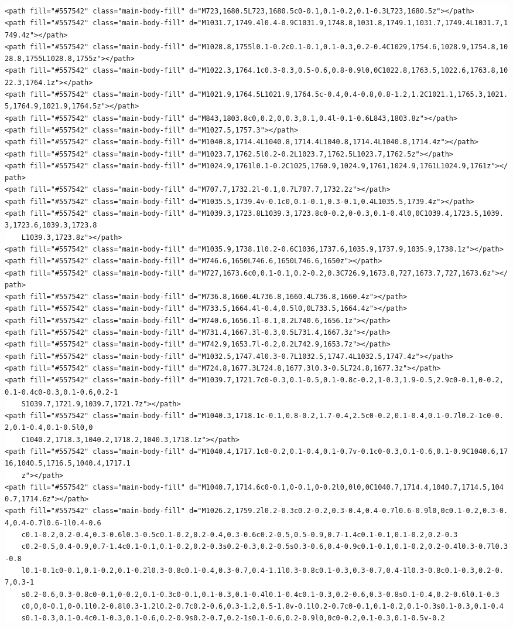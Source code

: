 	<path fill="#557542" class="main-body-fill" d="M723,1680.5L723,1680.5c0-0.1,0.1-0.2,0.1-0.3L723,1680.5z"></path>
	<path fill="#557542" class="main-body-fill" d="M1031.7,1749.4l0.4-0.9C1031.9,1748.8,1031.8,1749.1,1031.7,1749.4L1031.7,1749.4z"></path>
	<path fill="#557542" class="main-body-fill" d="M1028.8,1755l0.1-0.2c0.1-0.1,0.1-0.3,0.2-0.4C1029,1754.6,1028.9,1754.8,1028.8,1755L1028.8,1755z"></path>
	<path fill="#557542" class="main-body-fill" d="M1022.3,1764.1c0.3-0.3,0.5-0.6,0.8-0.9l0,0C1022.8,1763.5,1022.6,1763.8,1022.3,1764.1z"></path>
	<path fill="#557542" class="main-body-fill" d="M1021.9,1764.5L1021.9,1764.5c-0.4,0.4-0.8,0.8-1.2,1.2C1021.1,1765.3,1021.5,1764.9,1021.9,1764.5z"></path>
	<path fill="#557542" class="main-body-fill" d="M843,1803.8c0,0.2,0,0.3,0.1,0.4l-0.1-0.6L843,1803.8z"></path>
	<path fill="#557542" class="main-body-fill" d="M1027.5,1757.3"></path>
	<path fill="#557542" class="main-body-fill" d="M1040.8,1714.4L1040.8,1714.4L1040.8,1714.4L1040.8,1714.4z"></path>
	<path fill="#557542" class="main-body-fill" d="M1023.7,1762.5l0.2-0.2L1023.7,1762.5L1023.7,1762.5z"></path>
	<path fill="#557542" class="main-body-fill" d="M1024.9,1761l0.1-0.2C1025,1760.9,1024.9,1761,1024.9,1761L1024.9,1761z"></path>
	<path fill="#557542" class="main-body-fill" d="M707.7,1732.2l-0.1,0.7L707.7,1732.2z"></path>
	<path fill="#557542" class="main-body-fill" d="M1035.5,1739.4v-0.1c0,0.1-0.1,0.3-0.1,0.4L1035.5,1739.4z"></path>
	<path fill="#557542" class="main-body-fill" d="M1039.3,1723.8L1039.3,1723.8c0-0.2,0-0.3,0.1-0.4l0,0C1039.4,1723.5,1039.3,1723.6,1039.3,1723.8
		L1039.3,1723.8z"></path>
	<path fill="#557542" class="main-body-fill" d="M1035.9,1738.1l0.2-0.6C1036,1737.6,1035.9,1737.9,1035.9,1738.1z"></path>
	<path fill="#557542" class="main-body-fill" d="M746.6,1650L746.6,1650L746.6,1650z"></path>
	<path fill="#557542" class="main-body-fill" d="M727,1673.6c0,0.1-0.1,0.2-0.2,0.3C726.9,1673.8,727,1673.7,727,1673.6z"></path>
	<path fill="#557542" class="main-body-fill" d="M736.8,1660.4L736.8,1660.4L736.8,1660.4z"></path>
	<path fill="#557542" class="main-body-fill" d="M733.5,1664.4l-0.4,0.5l0,0L733.5,1664.4z"></path>
	<path fill="#557542" class="main-body-fill" d="M740.6,1656.1l-0.1,0.2L740.6,1656.1z"></path>
	<path fill="#557542" class="main-body-fill" d="M731.4,1667.3l-0.3,0.5L731.4,1667.3z"></path>
	<path fill="#557542" class="main-body-fill" d="M742.9,1653.7l-0.2,0.2L742.9,1653.7z"></path>
	<path fill="#557542" class="main-body-fill" d="M1032.5,1747.4l0.3-0.7L1032.5,1747.4L1032.5,1747.4z"></path>
	<path fill="#557542" class="main-body-fill" d="M724.8,1677.3L724.8,1677.3l0.3-0.5L724.8,1677.3z"></path>
	<path fill="#557542" class="main-body-fill" d="M1039.7,1721.7c0-0.3,0.1-0.5,0.1-0.8c-0.2,1-0.3,1.9-0.5,2.9c0-0.1,0-0.2,0.1-0.4c0-0.3,0.1-0.6,0.2-1
		S1039.7,1721.9,1039.7,1721.7z"></path>
	<path fill="#557542" class="main-body-fill" d="M1040.3,1718.1c-0.1,0.8-0.2,1.7-0.4,2.5c0-0.2,0.1-0.4,0.1-0.7l0.2-1c0-0.2,0.1-0.4,0.1-0.5l0,0
		C1040.2,1718.3,1040.2,1718.2,1040.3,1718.1z"></path>
	<path fill="#557542" class="main-body-fill" d="M1040.4,1717.1c0-0.2,0.1-0.4,0.1-0.7v-0.1c0-0.3,0.1-0.6,0.1-0.9C1040.6,1716,1040.5,1716.5,1040.4,1717.1
		z"></path>
	<path fill="#557542" class="main-body-fill" d="M1040.7,1714.6c0-0.1,0-0.1,0-0.2l0,0l0,0C1040.7,1714.4,1040.7,1714.5,1040.7,1714.6z"></path>
	<path fill="#557542" class="main-body-fill" d="M1026.2,1759.2l0.2-0.3c0.2-0.2,0.3-0.4,0.4-0.7l0.6-0.9l0,0c0.1-0.2,0.3-0.4,0.4-0.7l0.6-1l0.4-0.6
		c0.1-0.2,0.2-0.4,0.3-0.6l0.3-0.5c0.1-0.2,0.2-0.4,0.3-0.6c0.2-0.5,0.5-0.9,0.7-1.4c0.1-0.1,0.1-0.2,0.2-0.3
		c0.2-0.5,0.4-0.9,0.7-1.4c0.1-0.1,0.1-0.2,0.2-0.3s0.2-0.3,0.2-0.5s0.3-0.6,0.4-0.9c0.1-0.1,0.1-0.2,0.2-0.4l0.3-0.7l0.3-0.8
		l0.1-0.1c0-0.1,0.1-0.2,0.1-0.2l0.3-0.8c0.1-0.4,0.3-0.7,0.4-1.1l0.3-0.8c0.1-0.3,0.3-0.7,0.4-1l0.3-0.8c0.1-0.3,0.2-0.7,0.3-1
		s0.2-0.6,0.3-0.8c0-0.1,0-0.2,0.1-0.3c0-0.1,0.1-0.3,0.1-0.4l0.1-0.4c0.1-0.3,0.2-0.6,0.3-0.8s0.1-0.4,0.2-0.6l0.1-0.3
		c0,0,0-0.1,0-0.1l0.2-0.8l0.3-1.2l0.2-0.7c0.2-0.6,0.3-1.2,0.5-1.8v-0.1l0.2-0.7c0-0.1,0.1-0.2,0.1-0.3s0.1-0.3,0.1-0.4
		s0.1-0.3,0.1-0.4c0.1-0.3,0.1-0.6,0.2-0.9s0.2-0.7,0.2-1s0.1-0.6,0.2-0.9l0,0c0-0.2,0.1-0.3,0.1-0.5v-0.2
